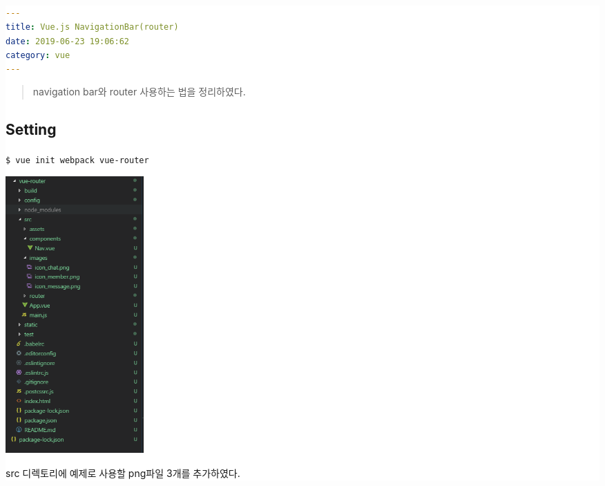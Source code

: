```yaml
---
title: Vue.js NavigationBar(router)
date: 2019-06-23 19:06:62
category: vue
---
```


> navigation bar와 router 사용하는 법을 정리하였다.

## Setting

```shell
$ vue init webpack vue-router
```

<img src="./images/tree1.png" width='200px'/>

src 디렉토리에 예제로 사용할 png파일 3개를 추가하였다.
